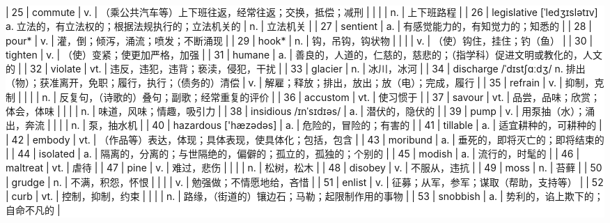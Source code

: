 | 25 | commute | v. | （乘公共汽车等）上下班往返，经常往返；交换，抵偿；减刑 |
|      |            | n.   | 上下班路程 |
| 26 | legislative [ˈledʒɪslətɪv] a. 立法的，有立法权的；根据法规执行的；立法机关的 | n. | 立法机关 |
| 27 | sentient | a. | 有感觉能力的，有知觉力的；知悉的 |
| 28 | pour* | v. | 灌，倒；倾泻，涌流；喷发；不断涌现 |
| 29 | hook* | n. | 钩，吊钩，钩状物 |
|      |            | v.   | （使）钩住，挂住；钓（鱼） |
| 30 | tighten | v. | （使）变紧；使更加严格，加强 |
| 31 | humane | a. | 善良的，人道的，仁慈的，慈悲的；（指学科）促进文明或教化的，人文的 |
| 32 | violate | vt. | 违反，违犯，违背；亵渎，侵犯，干扰 |
| 33 | glacier | n. | 冰川，冰河 |
| 34 | discharge /ˈdɪstʃɑːdʒ/ n. 排出（物）；获准离开，免职；履行，执行；（债务的）清偿 | v. | 解雇；释放；排出，放出；放（电）；完成，履行 |
| 35 | refrain | v. | 抑制，克制 |
|      |            | n.   | 反复句，（诗歌的）叠句；副歌；经常重复的评价 |
| 36 | accustom | vt. | 使习惯于 |
| 37 | savour | vt. | 品尝，品味；欣赏；体会，体味 |
|      |            | n.   | 味道，风味；情趣，吸引力 |
| 38 | insidious /ɪnˈsɪdɪəs/ | a. | 潜伏的，隐伏的 |
| 39 | pump | v. | 用泵抽（水）；涌出，奔流 |
|      |            | n.   | 泵，抽水机 |
| 40 | hazardous ['hæzədəs] | a. | 危险的，冒险的；有害的 |
| 41 | tillable | a. | 适宜耕种的，可耕种的 |
| 42 | embody | vt. | （作品等）表达，体现；具体表现，使具体化；包括，包含 |
| 43 | moribund | a. | 垂死的，即将灭亡的；即将结束的 |
| 44 | isolated | a. | 隔离的，分离的；与世隔绝的，偏僻的；孤立的，孤独的；个别的 |
| 45 | modish | a. | 流行的，时髦的 |
| 46 | maltreat | vt. | 虐待 |
| 47 | pine | v. | 难过，悲伤 |
|      |            | n.   | 松树，松木 |
| 48 | disobey | v. | 不服从，违抗 |
| 49 | moss | n. | 苔藓 |
| 50 | grudge | n. | 不满，积怨，怀恨 |
|      |            | v.   | 勉强做；不情愿地给，吝惜 |
| 51 | enlist | v. | 征募；从军，参军；谋取（帮助，支持等） |
| 52 | curb | vt. | 控制，抑制，约束 |
|      |            | n.   | 路缘，（街道的）镶边石；马勒；起限制作用的事物 |
| 53 | snobbish | a. | 势利的，谄上欺下的；自命不凡的 |